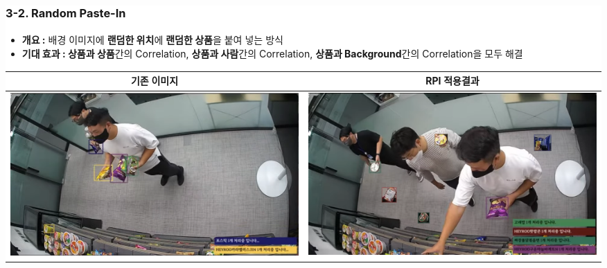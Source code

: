 ### 3-2. Random Paste-In
- **개요 :** 배경 이미지에 **랜덤한 위치**에 **랜덤한 상품**을 붙여 넣는 방식
- **기대 효과 : 상품과 상품**간의 Correlation, **상품과 사람**간의 Correlation, **상품과 Background**간의 Correlation을 모두 해결

| 기존 이미지 | RPI 적용결과 | 
| :-: | :-: | 
| <img src="asset\HPI_background.png" width="1000"> | <img src="asset\RPI_after.png" width="1000"> |
